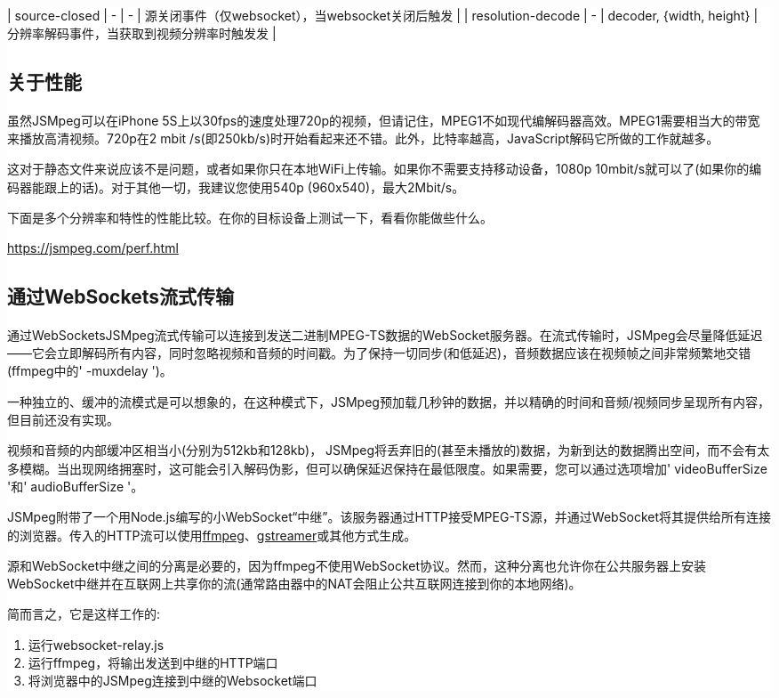 | source-closed      | -                       | -                        | 源关闭事件（仅websocket），当websocket关闭后触发                                                 |
| resolution-decode  | -                       | decoder, {width, height} | 分辨率解码事件，当获取到视频分辨率时触发发                                                       |



## 关于性能

虽然JSMpeg可以在iPhone 5S上以30fps的速度处理720p的视频，但请记住，MPEG1不如现代编解码器高效。MPEG1需要相当大的带宽来播放高清视频。720p在2 mbit /s(即250kb/s)时开始看起来还不错。此外，比特率越高，JavaScript解码它所做的工作就越多。

这对于静态文件来说应该不是问题，或者如果你只在本地WiFi上传输。如果你不需要支持移动设备，1080p 10mbit/s就可以了(如果你的编码器能跟上的话)。对于其他一切，我建议您使用540p (960x540)，最大2Mbit/s。

下面是多个分辨率和特性的性能比较。在你的目标设备上测试一下，看看你能做些什么。

https://jsmpeg.com/perf.html


## 通过WebSockets流式传输

通过WebSocketsJSMpeg流式传输可以连接到发送二进制MPEG-TS数据的WebSocket服务器。在流式传输时，JSMpeg会尽量降低延迟——它会立即解码所有内容，同时忽略视频和音频的时间戳。为了保持一切同步(和低延迟)，音频数据应该在视频帧之间非常频繁地交错(ffmpeg中的' -muxdelay ')。

一种独立的、缓冲的流模式是可以想象的，在这种模式下，JSMpeg预加载几秒钟的数据，并以精确的时间和音频/视频同步呈现所有内容，但目前还没有实现。

视频和音频的内部缓冲区相当小(分别为512kb和128kb)， JSMpeg将丢弃旧的(甚至未播放的)数据，为新到达的数据腾出空间，而不会有太多模糊。当出现网络拥塞时，这可能会引入解码伪影，但可以确保延迟保持在最低限度。如果需要，您可以通过选项增加' videoBufferSize '和' audioBufferSize '。

JSMpeg附带了一个用Node.js编写的小WebSocket“中继”。该服务器通过HTTP接受MPEG-TS源，并通过WebSocket将其提供给所有连接的浏览器。传入的HTTP流可以使用[ffmpeg](https://ffmpeg.org/)、[gstreamer](https://gstreamer.freedesktop.org/)或其他方式生成。

源和WebSocket中继之间的分离是必要的，因为ffmpeg不使用WebSocket协议。然而，这种分离也允许你在公共服务器上安装WebSocket中继并在互联网上共享你的流(通常路由器中的NAT会阻止公共互联网连接到你的本地网络)。

简而言之，它是这样工作的:

1. 运行websocket-relay.js
2. 运行ffmpeg，将输出发送到中继的HTTP端口
3. 将浏览器中的JSMpeg连接到中继的Websocket端口

